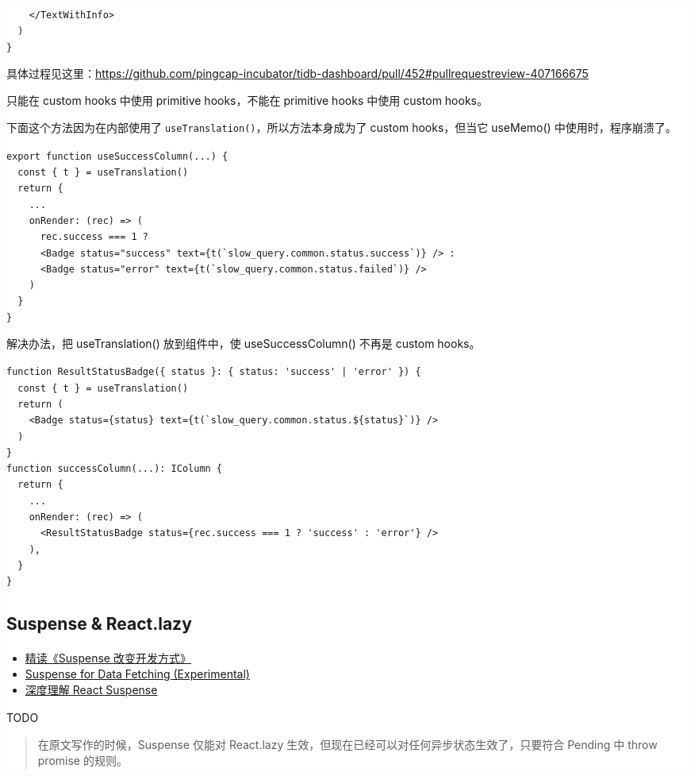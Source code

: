 ```tsx
    </TextWithInfo>
  )
}
```

具体过程见这里：https://github.com/pingcap-incubator/tidb-dashboard/pull/452#pullrequestreview-407166675

只能在 custom hooks 中使用 primitive hooks，不能在 primitive hooks 中使用 custom hooks。

下面这个方法因为在内部使用了 `useTranslation()`，所以方法本身成为了 custom hooks，但当它 useMemo() 中使用时，程序崩溃了。

```tsx
export function useSuccessColumn(...) {
  const { t } = useTranslation()
  return {
    ...
    onRender: (rec) => (
      rec.success === 1 ?
      <Badge status="success" text={t(`slow_query.common.status.success`)} /> :
      <Badge status="error" text={t(`slow_query.common.status.failed`)} />
    )
  }
}
```

解决办法，把 useTranslation() 放到组件中，使 useSuccessColumn() 不再是 custom hooks。

```tsx
function ResultStatusBadge({ status }: { status: 'success' | 'error' }) {
  const { t } = useTranslation()
  return (
    <Badge status={status} text={t(`slow_query.common.status.${status}`)} />
  )
}
function successColumn(...): IColumn {
  return {
    ...
    onRender: (rec) => (
      <ResultStatusBadge status={rec.success === 1 ? 'success' : 'error'} />
    ),
  }
}
```

## Suspense & React.lazy

- [精读《Suspense 改变开发方式》](https://github.com/dt-fe/weekly/blob/v2/143.%E7%B2%BE%E8%AF%BB%E3%80%8ASuspense%20%E6%94%B9%E5%8F%98%E5%BC%80%E5%8F%91%E6%96%B9%E5%BC%8F%E3%80%8B.md)
- [Suspense for Data Fetching (Experimental)](https://zh-hans.reactjs.org/docs/concurrent-mode-suspense.html)
- [深度理解 React Suspense](https://juejin.im/post/5c7d4a785188251b921f4e26)

TODO

> 在原文写作的时候，Suspense 仅能对 React.lazy 生效，但现在已经可以对任何异步状态生效了，只要符合 Pending 中 throw promise 的规则。
